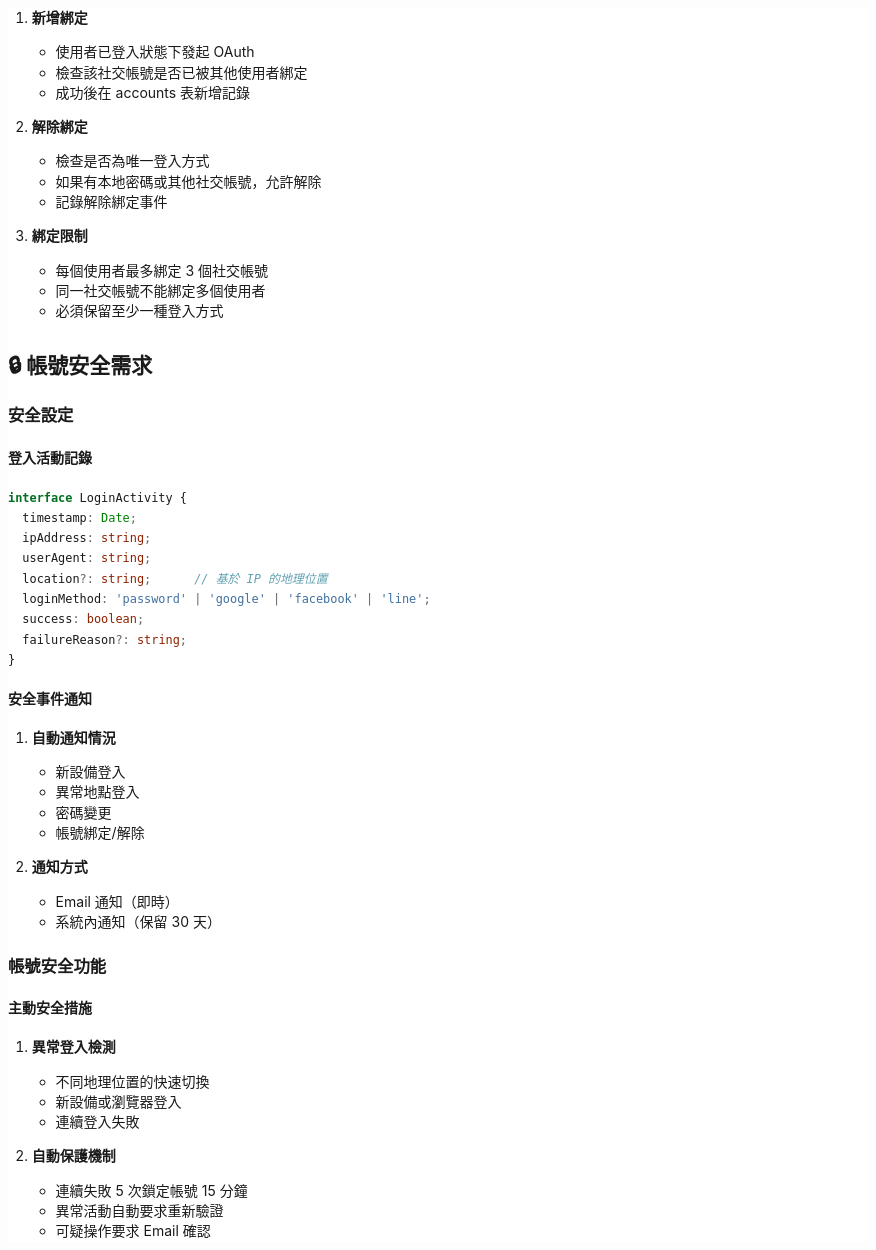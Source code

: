 1. **新增綁定**
   - 使用者已登入狀態下發起 OAuth
   - 檢查該社交帳號是否已被其他使用者綁定
   - 成功後在 accounts 表新增記錄

2. **解除綁定**
   - 檢查是否為唯一登入方式
   - 如果有本地密碼或其他社交帳號，允許解除
   - 記錄解除綁定事件

3. **綁定限制**
   - 每個使用者最多綁定 3 個社交帳號
   - 同一社交帳號不能綁定多個使用者
   - 必須保留至少一種登入方式

## 🔒 帳號安全需求

### 安全設定

#### 登入活動記錄
```typescript
interface LoginActivity {
  timestamp: Date;
  ipAddress: string;
  userAgent: string;
  location?: string;      // 基於 IP 的地理位置
  loginMethod: 'password' | 'google' | 'facebook' | 'line';
  success: boolean;
  failureReason?: string;
}
```

#### 安全事件通知
1. **自動通知情況**
   - 新設備登入
   - 異常地點登入
   - 密碼變更
   - 帳號綁定/解除

2. **通知方式**
   - Email 通知（即時）
   - 系統內通知（保留 30 天）

### 帳號安全功能

#### 主動安全措施
1. **異常登入檢測**
   - 不同地理位置的快速切換
   - 新設備或瀏覽器登入
   - 連續登入失敗

2. **自動保護機制**
   - 連續失敗 5 次鎖定帳號 15 分鐘
   - 異常活動自動要求重新驗證
   - 可疑操作要求 Email 確認
